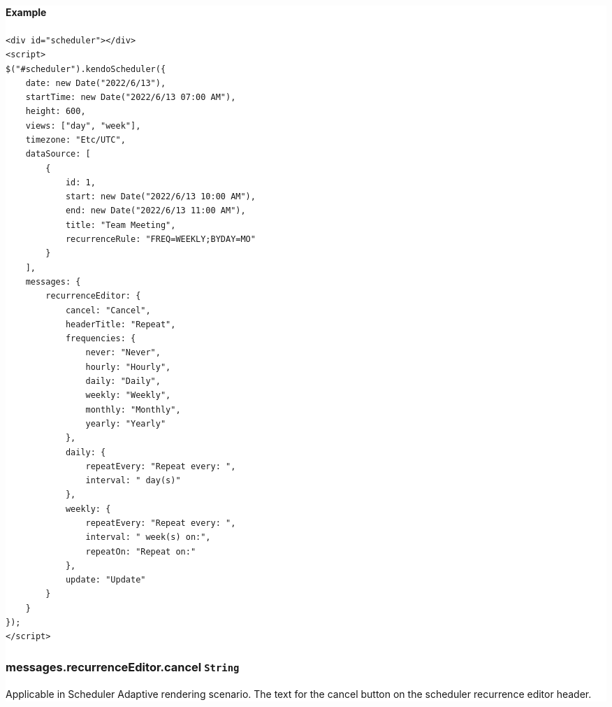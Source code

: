 #### Example

    <div id="scheduler"></div>
    <script>
    $("#scheduler").kendoScheduler({
        date: new Date("2022/6/13"),
        startTime: new Date("2022/6/13 07:00 AM"),
        height: 600,
        views: ["day", "week"],
        timezone: "Etc/UTC",
        dataSource: [
            {
                id: 1,
                start: new Date("2022/6/13 10:00 AM"),
                end: new Date("2022/6/13 11:00 AM"),
                title: "Team Meeting",
                recurrenceRule: "FREQ=WEEKLY;BYDAY=MO"
            }
        ],
        messages: {
            recurrenceEditor: {
                cancel: "Cancel",
                headerTitle: "Repeat",
                frequencies: {
                    never: "Never",
                    hourly: "Hourly",
                    daily: "Daily",
                    weekly: "Weekly",
                    monthly: "Monthly",
                    yearly: "Yearly"
                },
                daily: {
                    repeatEvery: "Repeat every: ",
                    interval: " day(s)"
                },
                weekly: {
                    repeatEvery: "Repeat every: ",
                    interval: " week(s) on:",
                    repeatOn: "Repeat on:"
                },
                update: "Update"
            }
        }
    });
    </script>

### messages.recurrenceEditor.cancel `String`

Applicable in Scheduler Adaptive rendering scenario. The text for the cancel button on the scheduler recurrence editor header.

